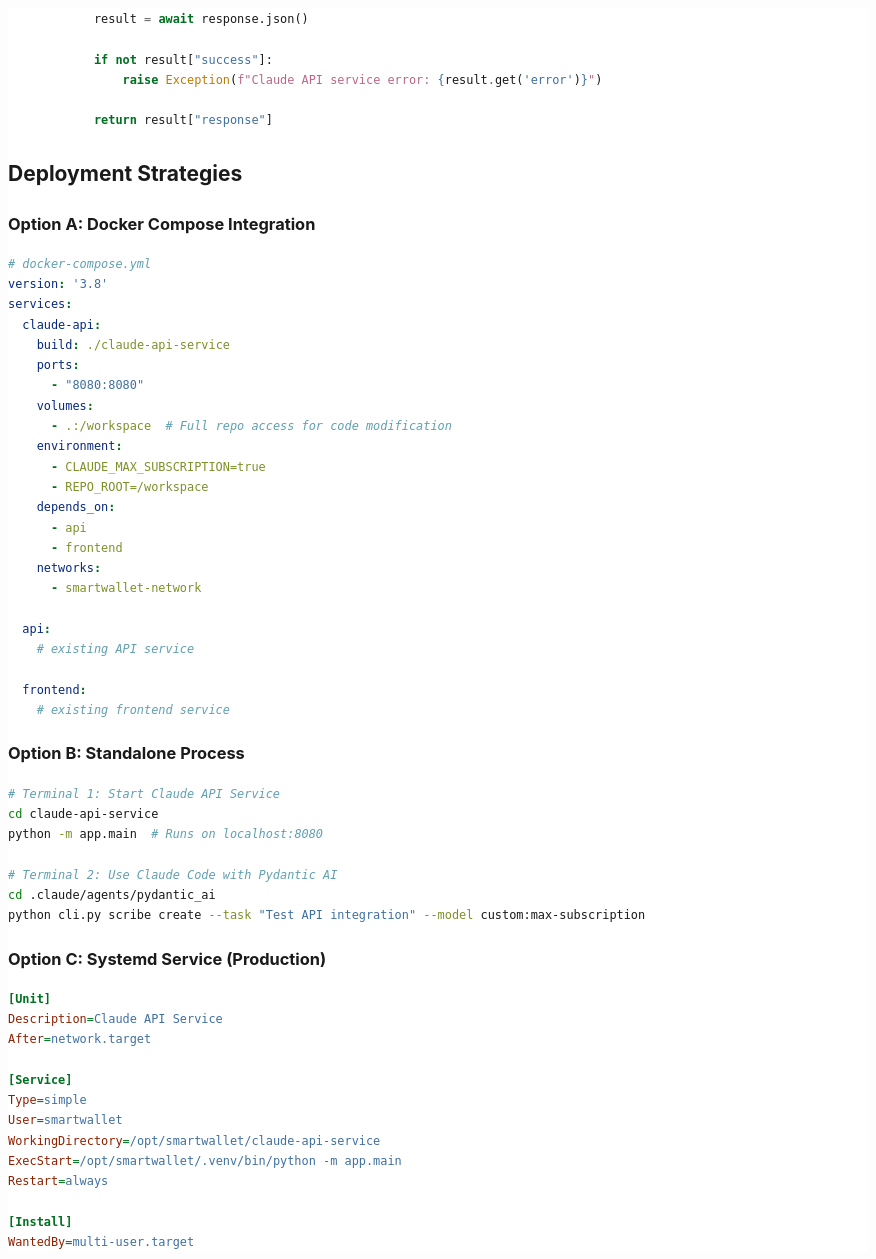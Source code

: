 ```python
            result = await response.json()
            
            if not result["success"]:
                raise Exception(f"Claude API service error: {result.get('error')}")
                
            return result["response"]
```

## Deployment Strategies

### Option A: Docker Compose Integration
```yaml
# docker-compose.yml
version: '3.8'
services:
  claude-api:
    build: ./claude-api-service
    ports:
      - "8080:8080"
    volumes:
      - .:/workspace  # Full repo access for code modification
    environment:
      - CLAUDE_MAX_SUBSCRIPTION=true
      - REPO_ROOT=/workspace
    depends_on:
      - api
      - frontend
    networks:
      - smartwallet-network

  api:
    # existing API service
    
  frontend:
    # existing frontend service
```

### Option B: Standalone Process
```bash
# Terminal 1: Start Claude API Service
cd claude-api-service
python -m app.main  # Runs on localhost:8080

# Terminal 2: Use Claude Code with Pydantic AI  
cd .claude/agents/pydantic_ai
python cli.py scribe create --task "Test API integration" --model custom:max-subscription
```

### Option C: Systemd Service (Production)
```ini
[Unit]
Description=Claude API Service
After=network.target

[Service]
Type=simple
User=smartwallet
WorkingDirectory=/opt/smartwallet/claude-api-service
ExecStart=/opt/smartwallet/.venv/bin/python -m app.main
Restart=always

[Install]
WantedBy=multi-user.target
```